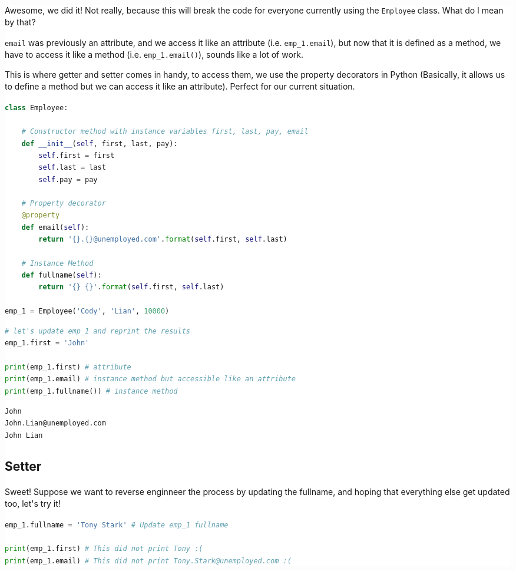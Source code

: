 
Awesome, we did it! Not really, because this will break the code for everyone currently using the `Employee` class. What do I mean by that?

`email` was previously an attribute, and we access it like an attribute (i.e. `emp_1.email`), but now that it is defined as a method, we have to access it like a method (i.e. `emp_1.email()`), sounds like a lot of work.

This is where getter and setter comes in handy, to access them, we use the property decorators in Python (Basically, it allows us to define a method but we can access it like an attribute). Perfect for our current situation.


```python
class Employee:

    # Constructor method with instance variables first, last, pay, email
    def __init__(self, first, last, pay):
        self.first = first
        self.last = last
        self.pay = pay

    # Property decorator
    @property
    def email(self):
        return '{}.{}@unemployed.com'.format(self.first, self.last)

    # Instance Method
    def fullname(self):
        return '{} {}'.format(self.first, self.last)

emp_1 = Employee('Cody', 'Lian', 10000)
```


```python
# let's update emp_1 and reprint the results
emp_1.first = 'John'

print(emp_1.first) # attribute
print(emp_1.email) # instance method but accessible like an attribute
print(emp_1.fullname()) # instance method
```

    John
    John.Lian@unemployed.com
    John Lian


## Setter

Sweet! Suppose we want to reverse enginneer the process by updating the fullname, and hoping that everything else get updated too, let's try it!


```python
emp_1.fullname = 'Tony Stark' # Update emp_1 fullname

print(emp_1.first) # This did not print Tony :(
print(emp_1.email) # This did not print Tony.Stark@unemployed.com :(
```
